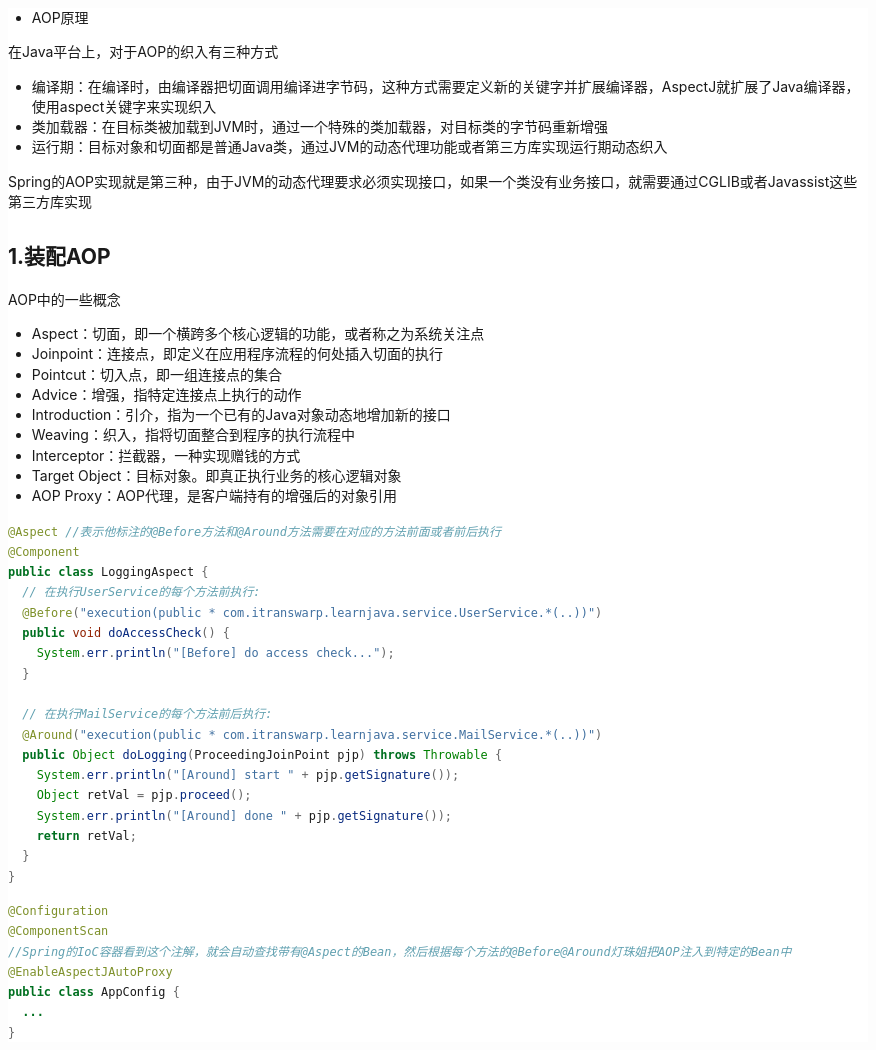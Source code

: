 + AOP原理

在Java平台上，对于AOP的织入有三种方式

+ 编译期：在编译时，由编译器把切面调用编译进字节码，这种方式需要定义新的关键字并扩展编译器，AspectJ就扩展了Java编译器，使用aspect关键字来实现织入
+ 类加载器：在目标类被加载到JVM时，通过一个特殊的类加载器，对目标类的字节码重新增强
+ 运行期：目标对象和切面都是普通Java类，通过JVM的动态代理功能或者第三方库实现运行期动态织入

Spring的AOP实现就是第三种，由于JVM的动态代理要求必须实现接口，如果一个类没有业务接口，就需要通过CGLIB或者Javassist这些第三方库实现

## 1.装配AOP

AOP中的一些概念

+ Aspect：切面，即一个横跨多个核心逻辑的功能，或者称之为系统关注点
+ Joinpoint：连接点，即定义在应用程序流程的何处插入切面的执行
+ Pointcut：切入点，即一组连接点的集合
+ Advice：增强，指特定连接点上执行的动作
+ Introduction：引介，指为一个已有的Java对象动态地增加新的接口
+ Weaving：织入，指将切面整合到程序的执行流程中
+ Interceptor：拦截器，一种实现赠钱的方式
+ Target Object：目标对象。即真正执行业务的核心逻辑对象
+ AOP Proxy：AOP代理，是客户端持有的增强后的对象引用

```java
@Aspect //表示他标注的@Before方法和@Around方法需要在对应的方法前面或者前后执行
@Component
public class LoggingAspect {
  // 在执行UserService的每个方法前执行:
  @Before("execution(public * com.itranswarp.learnjava.service.UserService.*(..))")
  public void doAccessCheck() {
    System.err.println("[Before] do access check...");
  }

  // 在执行MailService的每个方法前后执行:
  @Around("execution(public * com.itranswarp.learnjava.service.MailService.*(..))")
  public Object doLogging(ProceedingJoinPoint pjp) throws Throwable {
    System.err.println("[Around] start " + pjp.getSignature());
    Object retVal = pjp.proceed();
    System.err.println("[Around] done " + pjp.getSignature());
    return retVal;
  }
}
```

```java
@Configuration
@ComponentScan
//Spring的IoC容器看到这个注解，就会自动查找带有@Aspect的Bean，然后根据每个方法的@Before@Around灯珠姐把AOP注入到特定的Bean中
@EnableAspectJAutoProxy
public class AppConfig {
  ...
}
```
